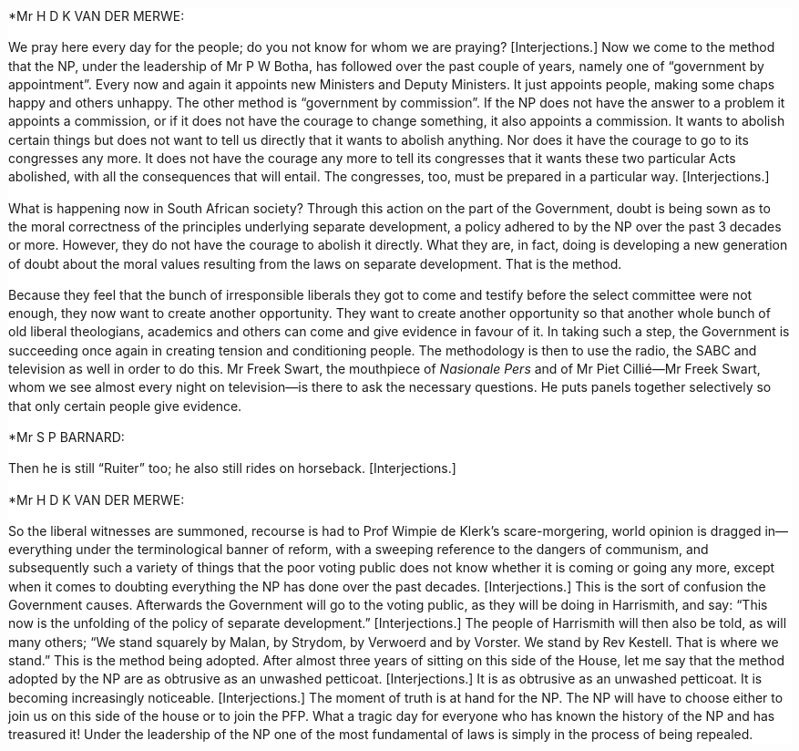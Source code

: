 </speech>

<speech by="#van_der_merwe">

<from>*Mr <person refersTo="hansard_za">H D K VAN DER MERWE</person>:</from>

<p>We pray here every day for the people; do you not know for whom we are praying? [Interjections.] Now we come to the method that <span class="col_771-772" refersTo="page_0430"/>the NP, under the leadership of Mr P W Botha, has followed over the past couple of years, namely one of &#x201C;government by appointment&#x201D;. Every now and again it appoints new Ministers and Deputy Ministers. It just appoints people, making some chaps happy and others unhappy. The other method is &#x201C;government by commission&#x201D;. If the NP does not have the answer to a problem it appoints a commission, or if it does not have the courage to change something, it also appoints a commission. It wants to abolish certain things but does not want to tell us directly that it wants to abolish anything. Nor does it have the courage to go to its congresses any more. It does not have the courage any more to tell its congresses that it wants these two particular Acts abolished, with all the consequences that will entail. The congresses, too, must be prepared in a particular way. [Interjections.]</p>

<p>What is happening now in South African society? Through this action on the part of the Government, doubt is being sown as to the moral correctness of the principles underlying separate development, a policy adhered to by the NP over the past 3 decades or more. However, they do not have the courage to abolish it directly. What they are, in fact, doing is developing a new generation of doubt about the moral values resulting from the laws on separate development. That is the method.</p>

<p>Because they feel that the bunch of irresponsible liberals they got to come and testify before the select committee were not enough, they now want to create another opportunity. They want to create another opportunity so that another whole bunch of old liberal theologians, academics and others can come and give evidence in favour of it. In taking such a step, the Government is succeeding once again in creating tension and conditioning people. The methodology is then to use the radio, the SABC and television as well in order to do this. Mr Freek Swart, the mouthpiece of <i>Nasionale Pers</i> and of Mr Piet Cilli&#x00E9;&#x2014;Mr Freek Swart, whom we see almost every night on television&#x2014;is there to ask the necessary questions. He puts panels together selectively so that only certain people give evidence.</p>

</speech>

<speech by="#barnard">

<from>*Mr <person refersTo="hansard_za">S P BARNARD</person>:</from>

<p>Then he is still &#x201C;Ruiter&#x201D; too; he also still rides on horseback. [Interjections.]</p>

</speech>

<speech by="#van_der_merwe">

<from>*Mr <person refersTo="hansard_za">H D K VAN DER MERWE</person>:</from>

<p>So the liberal witnesses are summoned, recourse is had to Prof Wimpie de Klerk&#x2019;s scare-morgering, world opinion is dragged in&#x2014;everything under the terminological banner of reform, with a sweeping reference to the dangers of communism, and subsequently such a variety of things that the poor voting public does not know whether it is coming or going any more, except when it comes to doubting everything the NP has done over the past decades. [Interjections.] This is the sort of confusion the Government causes. Afterwards the Government will go to the voting public, as they will be doing in Harrismith, and say: &#x201C;This now is the unfolding of the policy of separate development.&#x201D; [Interjections.] The people of Harrismith will then also be told, as will many others; &#x201C;We stand squarely by Malan, by Strydom, by Verwoerd and by Vorster. We stand by Rev Kestell. That is where we stand.&#x201D; This is the method being adopted. After almost three years of sitting on this side of the House, let me say that the method adopted by the NP are as obtrusive as an unwashed petticoat. [Interjections.] It is as obtrusive as an unwashed petticoat. It is becoming increasingly noticeable. [Interjections.] The moment of truth is at hand for the NP. The NP will have to choose either to join us on this side of the house or to join the PFP. What a tragic day for everyone who has known the history of the NP and has treasured it! Under the leadership of the NP one of the most fundamental of laws is simply in the process of being repealed.</p>
